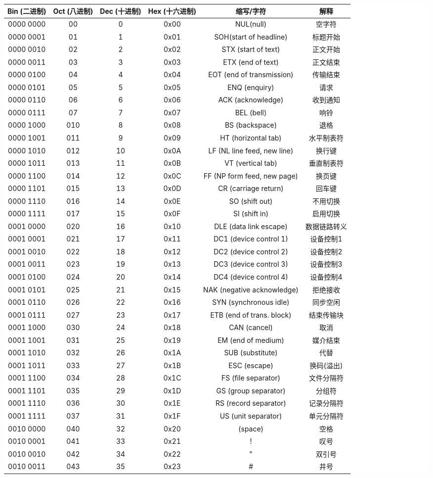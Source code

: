 | Bin  (二进制) | Oct  (八进制) | Dec  (十进制) | Hex  (十六进制) |          缩写/字符          |     解释     |
| :-----------: | :-----------: | :-----------: | :-------------: | :-------------------------: | :----------: |
|   0000 0000   |      00       |       0       |      0x00       |          NUL(null)          |    空字符    |
|   0000 0001   |      01       |       1       |      0x01       |   SOH(start of headline)    |   标题开始   |
|   0000 0010   |      02       |       2       |      0x02       |     STX (start of text)     |   正文开始   |
|   0000 0011   |      03       |       3       |      0x03       |      ETX (end of text)      |   正文结束   |
|   0000 0100   |      04       |       4       |      0x04       |  EOT (end of transmission)  |   传输结束   |
|   0000 0101   |      05       |       5       |      0x05       |        ENQ (enquiry)        |     请求     |
|   0000 0110   |      06       |       6       |      0x06       |      ACK (acknowledge)      |   收到通知   |
|   0000 0111   |      07       |       7       |      0x07       |         BEL (bell)          |     响铃     |
|   0000 1000   |      010      |       8       |      0x08       |       BS (backspace)        |     退格     |
|   0000 1001   |      011      |       9       |      0x09       |     HT (horizontal tab)     |  水平制表符  |
|   0000 1010   |      012      |      10       |      0x0A       | LF (NL line feed, new line) |    换行键    |
|   0000 1011   |      013      |      11       |      0x0B       |      VT (vertical tab)      |  垂直制表符  |
|   0000 1100   |      014      |      12       |      0x0C       | FF (NP form feed, new page) |    换页键    |
|   0000 1101   |      015      |      13       |      0x0D       |    CR (carriage return)     |    回车键    |
|   0000 1110   |      016      |      14       |      0x0E       |       SO (shift out)        |   不用切换   |
|   0000 1111   |      017      |      15       |      0x0F       |        SI (shift in)        |   启用切换   |
|   0001 0000   |      020      |      16       |      0x10       |   DLE (data link escape)    | 数据链路转义 |
|   0001 0001   |      021      |      17       |      0x11       |   DC1 (device control 1)    |  设备控制1   |
|   0001 0010   |      022      |      18       |      0x12       |   DC2 (device control 2)    |  设备控制2   |
|   0001 0011   |      023      |      19       |      0x13       |   DC3 (device control 3)    |  设备控制3   |
|   0001 0100   |      024      |      20       |      0x14       |   DC4 (device control 4)    |  设备控制4   |
|   0001 0101   |      025      |      21       |      0x15       | NAK (negative acknowledge)  |   拒绝接收   |
|   0001 0110   |      026      |      22       |      0x16       |   SYN (synchronous idle)    |   同步空闲   |
|   0001 0111   |      027      |      23       |      0x17       |  ETB (end of trans. block)  |  结束传输块  |
|   0001 1000   |      030      |      24       |      0x18       |        CAN (cancel)         |     取消     |
|   0001 1001   |      031      |      25       |      0x19       |     EM (end of medium)      |   媒介结束   |
|   0001 1010   |      032      |      26       |      0x1A       |      SUB (substitute)       |     代替     |
|   0001 1011   |      033      |      27       |      0x1B       |        ESC (escape)         |  换码(溢出)  |
|   0001 1100   |      034      |      28       |      0x1C       |     FS (file separator)     |  文件分隔符  |
|   0001 1101   |      035      |      29       |      0x1D       |    GS (group separator)     |    分组符    |
|   0001 1110   |      036      |      30       |      0x1E       |    RS (record separator)    |  记录分隔符  |
|   0001 1111   |      037      |      31       |      0x1F       |     US (unit separator)     |  单元分隔符  |
|   0010 0000   |      040      |      32       |      0x20       |           (space)           |     空格     |
|   0010 0001   |      041      |      33       |      0x21       |              !              |     叹号     |
|   0010 0010   |      042      |      34       |      0x22       |              "              |    双引号    |
|   0010 0011   |      043      |      35       |      0x23       |              #              |     井号     |